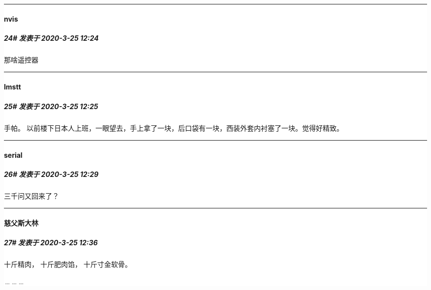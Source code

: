 




*****

####  nvis  
##### 24#       发表于 2020-3-25 12:24




那啥遥控器







*****

####  lmstt  
##### 25#       发表于 2020-3-25 12:25




手帕。
以前楼下日本人上班，一眼望去，手上拿了一块，后口袋有一块，西装外套内衬塞了一块。觉得好精致。







*****

####  serial  
##### 26#       发表于 2020-3-25 12:29




三千问又回来了？







*****

####  慈父斯大林  
##### 27#       发表于 2020-3-25 12:36




十斤精肉，
十斤肥肉馅，
十斤寸金软骨。



﹍﹍﹍
